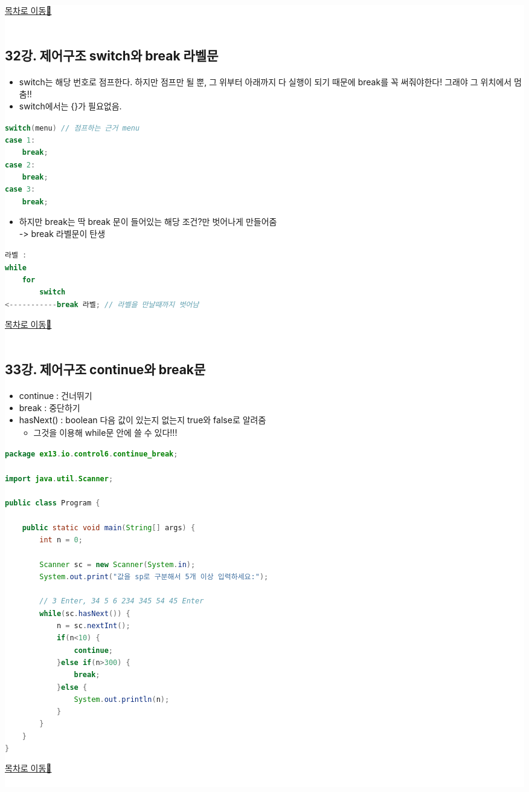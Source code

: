 [목차로 이동🚗](#목차)
<br><br>

## 32강. 제어구조 switch와 break 라벨문
- switch는 해당 번호로 점프한다. 하지만 점프만 될 뿐, 그 위부터 아래까지 다 실행이 되기 때문에 break를 꼭 써줘야한다! 그래야 그 위치에서 멈춤!!
- switch에서는 {}가 필요없음.
```java
switch(menu) // 점프하는 근거 menu
case 1:
	break;
case 2:
	break;
case 3:
	break;
```

- 하지만 break는 딱 break 문이 들어있는 해당 조건?만 벗어나게 만들어줌<br>
	-> break 라벨문이 탄생
```java
라벨 :
while
	for
		switch
<-----------break 라벨; // 라벨을 만날때까지 벗어남
```

[목차로 이동🚗](#목차)
<br><br>

## 33강. 제어구조 continue와 break문
- continue : 건너뛰기
- break : 중단하기
- hasNext() : boolean 다음 값이 있는지 없는지 true와 false로 알려줌
  - 그것을 이용해 while문 안에 쓸 수 있다!!!

```java
package ex13.io.control6.continue_break;

import java.util.Scanner;

public class Program {

	public static void main(String[] args) {
		int n = 0;

		Scanner sc = new Scanner(System.in);
		System.out.print("값을 sp로 구분해서 5개 이상 입력하세요:");

		// 3 Enter, 34 5 6 234 345 54 45 Enter
		while(sc.hasNext()) {
			n = sc.nextInt();
			if(n<10) {
				continue;
			}else if(n>300) {
				break;
			}else { 
				System.out.println(n);
			}
		}
	}
}
```
[목차로 이동🚗](#목차)
<br><br>
